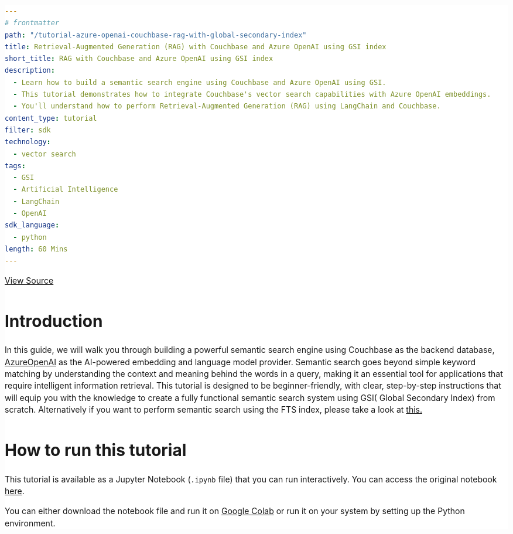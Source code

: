 ```yaml
---
# frontmatter
path: "/tutorial-azure-openai-couchbase-rag-with-global-secondary-index"
title: Retrieval-Augmented Generation (RAG) with Couchbase and Azure OpenAI using GSI index
short_title: RAG with Couchbase and Azure OpenAI using GSI index
description:
  - Learn how to build a semantic search engine using Couchbase and Azure OpenAI using GSI.
  - This tutorial demonstrates how to integrate Couchbase's vector search capabilities with Azure OpenAI embeddings.
  - You'll understand how to perform Retrieval-Augmented Generation (RAG) using LangChain and Couchbase.
content_type: tutorial
filter: sdk
technology:
  - vector search
tags:
  - GSI
  - Artificial Intelligence
  - LangChain
  - OpenAI
sdk_language:
  - python
length: 60 Mins
---
```






[View Source](https://github.com/couchbase-examples/vector-search-cookbook/tree/main/azure/gsi/RAG_with_Couchbase_and_AzureOpenAI.ipynb)

# Introduction
In this guide, we will walk you through building a powerful semantic search engine using Couchbase as the backend database, [AzureOpenAI](https://azure.microsoft.com/) as the AI-powered embedding and language model provider. Semantic search goes beyond simple keyword matching by understanding the context and meaning behind the words in a query, making it an essential tool for applications that require intelligent information retrieval. This tutorial is designed to be beginner-friendly, with clear, step-by-step instructions that will equip you with the knowledge to create a fully functional semantic search system using GSI( Global Secondary Index) from scratch. Alternatively if you want to perform semantic search using the FTS index, please take a look at [this.](https://developer.couchbase.com/tutorial-azure-openai-couchbase-rag-with-fts/)

# How to run this tutorial

This tutorial is available as a Jupyter Notebook (`.ipynb` file) that you can run interactively. You can access the original notebook [here](https://github.com/couchbase-examples/vector-search-cookbook/blob/main/azure/RAG_with_Couchbase_and_AzureOpenAI.ipynb).

You can either download the notebook file and run it on [Google Colab](https://colab.research.google.com/) or run it on your system by setting up the Python environment.
